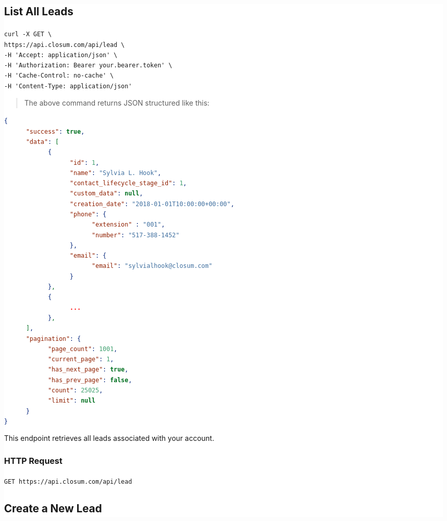 ## List All Leads

```shell
curl -X GET \
https://api.closum.com/api/lead \
-H 'Accept: application/json' \
-H 'Authorization: Bearer your.bearer.token' \
-H 'Cache-Control: no-cache' \
-H 'Content-Type: application/json'
```

> The above command returns JSON structured like this:

```json
{
      "success": true,
      "data": [
            {
                  "id": 1,
                  "name": "Sylvia L. Hook",
                  "contact_lifecycle_stage_id": 1,
                  "custom_data": null,
                  "creation_date": "2018-01-01T10:00:00+00:00",
                  "phone": {
                        "extension" : "001",
                        "number": "517-388-1452"
                  },
                  "email": {
                        "email": "sylvialhook@closum.com"
                  }
            },
            {
                  ...
            },
      ],
      "pagination": {
            "page_count": 1001,
            "current_page": 1,
            "has_next_page": true,
            "has_prev_page": false,
            "count": 25025,
            "limit": null
      }
}
```

This endpoint retrieves all leads associated with your account.

### HTTP Request

`GET https://api.closum.com/api/lead`


## Create a New Lead
